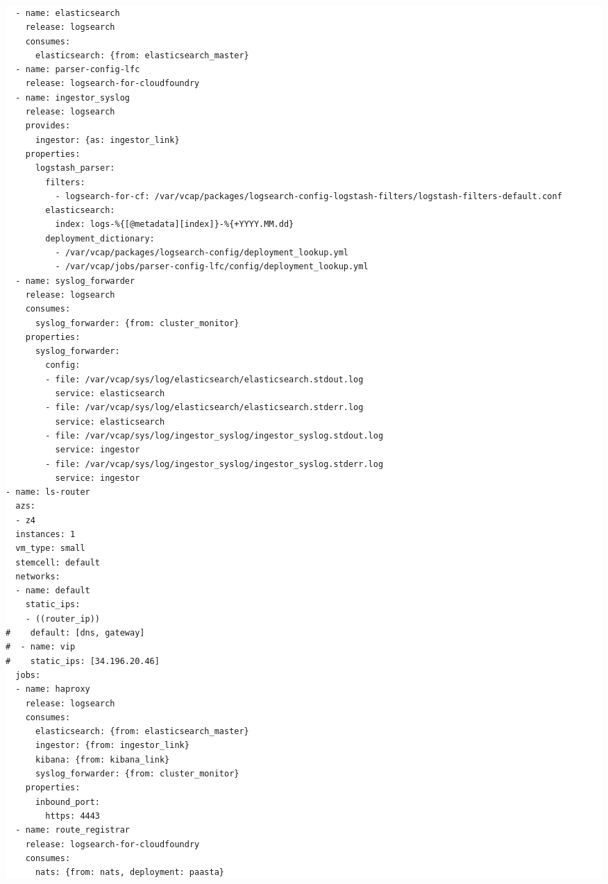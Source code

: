 ```
  - name: elasticsearch
    release: logsearch
    consumes:
      elasticsearch: {from: elasticsearch_master}
  - name: parser-config-lfc
    release: logsearch-for-cloudfoundry
  - name: ingestor_syslog
    release: logsearch
    provides:
      ingestor: {as: ingestor_link}
    properties:
      logstash_parser:
        filters:
          - logsearch-for-cf: /var/vcap/packages/logsearch-config-logstash-filters/logstash-filters-default.conf
        elasticsearch:
          index: logs-%{[@metadata][index]}-%{+YYYY.MM.dd}
        deployment_dictionary:
          - /var/vcap/packages/logsearch-config/deployment_lookup.yml
          - /var/vcap/jobs/parser-config-lfc/config/deployment_lookup.yml
  - name: syslog_forwarder
    release: logsearch
    consumes:
      syslog_forwarder: {from: cluster_monitor}
    properties:
      syslog_forwarder:
        config:
        - file: /var/vcap/sys/log/elasticsearch/elasticsearch.stdout.log
          service: elasticsearch
        - file: /var/vcap/sys/log/elasticsearch/elasticsearch.stderr.log
          service: elasticsearch
        - file: /var/vcap/sys/log/ingestor_syslog/ingestor_syslog.stdout.log
          service: ingestor
        - file: /var/vcap/sys/log/ingestor_syslog/ingestor_syslog.stderr.log
          service: ingestor
- name: ls-router
  azs:
  - z4
  instances: 1
  vm_type: small
  stemcell: default
  networks:
  - name: default
    static_ips: 
    - ((router_ip)) 
#    default: [dns, gateway]
#  - name: vip
#    static_ips: [34.196.20.46]
  jobs:
  - name: haproxy
    release: logsearch
    consumes:
      elasticsearch: {from: elasticsearch_master}
      ingestor: {from: ingestor_link}
      kibana: {from: kibana_link}
      syslog_forwarder: {from: cluster_monitor}
    properties:
      inbound_port:
        https: 4443
  - name: route_registrar
    release: logsearch-for-cloudfoundry
    consumes:
      nats: {from: nats, deployment: paasta}
```